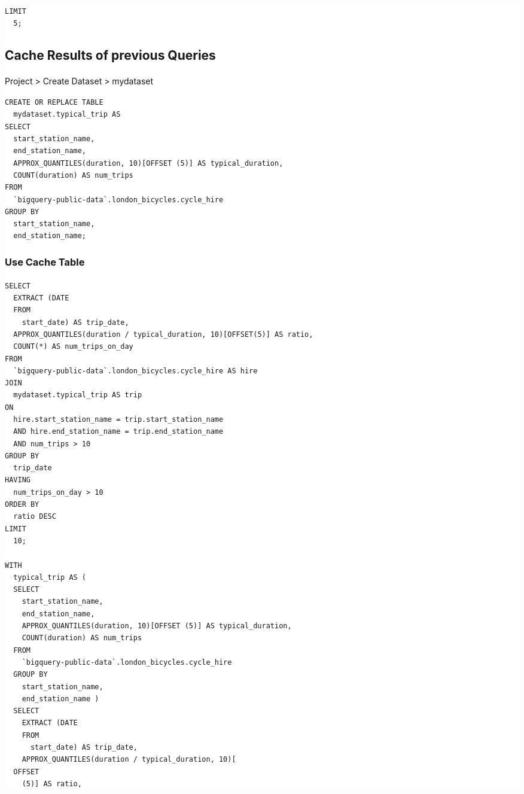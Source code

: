     LIMIT
      5;

## Cache Results of previous Queries

Project > Create Dataset > mydataset  

    CREATE OR REPLACE TABLE
      mydataset.typical_trip AS
    SELECT
      start_station_name,
      end_station_name,
      APPROX_QUANTILES(duration, 10)[OFFSET (5)] AS typical_duration,
      COUNT(duration) AS num_trips
    FROM
      `bigquery-public-data`.london_bicycles.cycle_hire
    GROUP BY
      start_station_name,
      end_station_name;

### Use Cache Table

    SELECT
      EXTRACT (DATE
      FROM
        start_date) AS trip_date,
      APPROX_QUANTILES(duration / typical_duration, 10)[OFFSET(5)] AS ratio,
      COUNT(*) AS num_trips_on_day
    FROM
      `bigquery-public-data`.london_bicycles.cycle_hire AS hire
    JOIN
      mydataset.typical_trip AS trip
    ON
      hire.start_station_name = trip.start_station_name
      AND hire.end_station_name = trip.end_station_name
      AND num_trips > 10
    GROUP BY
      trip_date
    HAVING
      num_trips_on_day > 10
    ORDER BY
      ratio DESC
    LIMIT
      10;

    WITH
      typical_trip AS (
      SELECT
        start_station_name,
        end_station_name,
        APPROX_QUANTILES(duration, 10)[OFFSET (5)] AS typical_duration,
        COUNT(duration) AS num_trips
      FROM
        `bigquery-public-data`.london_bicycles.cycle_hire
      GROUP BY
        start_station_name,
        end_station_name )
      SELECT
        EXTRACT (DATE
        FROM
          start_date) AS trip_date,
        APPROX_QUANTILES(duration / typical_duration, 10)[
      OFFSET
        (5)] AS ratio,